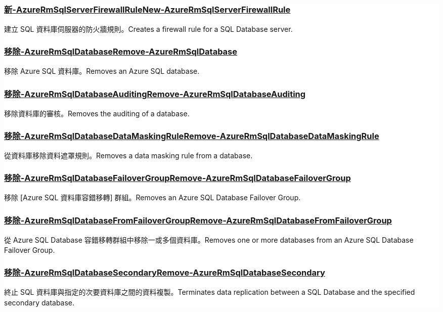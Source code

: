 ### [<span data-ttu-id="47aff-221">新-AzureRmSqlServerFirewallRule</span><span class="sxs-lookup"><span data-stu-id="47aff-221">New-AzureRmSqlServerFirewallRule</span></span>](New-AzureRmSqlServerFirewallRule.md)
<span data-ttu-id="47aff-222">建立 SQL 資料庫伺服器的防火牆規則。</span><span class="sxs-lookup"><span data-stu-id="47aff-222">Creates a firewall rule for a SQL Database server.</span></span>

### [<span data-ttu-id="47aff-223">移除-AzureRmSqlDatabase</span><span class="sxs-lookup"><span data-stu-id="47aff-223">Remove-AzureRmSqlDatabase</span></span>](Remove-AzureRmSqlDatabase.md)
<span data-ttu-id="47aff-224">移除 Azure SQL 資料庫。</span><span class="sxs-lookup"><span data-stu-id="47aff-224">Removes an Azure SQL database.</span></span>

### [<span data-ttu-id="47aff-225">移除-AzureRmSqlDatabaseAuditing</span><span class="sxs-lookup"><span data-stu-id="47aff-225">Remove-AzureRmSqlDatabaseAuditing</span></span>](Remove-AzureRmSqlDatabaseAuditing.md)
<span data-ttu-id="47aff-226">移除資料庫的審核。</span><span class="sxs-lookup"><span data-stu-id="47aff-226">Removes the auditing of a database.</span></span>

### [<span data-ttu-id="47aff-227">移除-AzureRmSqlDatabaseDataMaskingRule</span><span class="sxs-lookup"><span data-stu-id="47aff-227">Remove-AzureRmSqlDatabaseDataMaskingRule</span></span>](Remove-AzureRmSqlDatabaseDataMaskingRule.md)
<span data-ttu-id="47aff-228">從資料庫移除資料遮罩規則。</span><span class="sxs-lookup"><span data-stu-id="47aff-228">Removes a data masking rule from a database.</span></span>

### [<span data-ttu-id="47aff-229">移除-AzureRmSqlDatabaseFailoverGroup</span><span class="sxs-lookup"><span data-stu-id="47aff-229">Remove-AzureRmSqlDatabaseFailoverGroup</span></span>](Remove-AzureRmSqlDatabaseFailoverGroup.md)
<span data-ttu-id="47aff-230">移除 [Azure SQL 資料庫容錯移轉] 群組。</span><span class="sxs-lookup"><span data-stu-id="47aff-230">Removes an Azure SQL Database Failover Group.</span></span>

### [<span data-ttu-id="47aff-231">移除-AzureRmSqlDatabaseFromFailoverGroup</span><span class="sxs-lookup"><span data-stu-id="47aff-231">Remove-AzureRmSqlDatabaseFromFailoverGroup</span></span>](Remove-AzureRmSqlDatabaseFromFailoverGroup.md)
<span data-ttu-id="47aff-232">從 Azure SQL Database 容錯移轉群組中移除一或多個資料庫。</span><span class="sxs-lookup"><span data-stu-id="47aff-232">Removes one or more databases from an Azure SQL Database Failover Group.</span></span>

### [<span data-ttu-id="47aff-233">移除-AzureRmSqlDatabaseSecondary</span><span class="sxs-lookup"><span data-stu-id="47aff-233">Remove-AzureRmSqlDatabaseSecondary</span></span>](Remove-AzureRmSqlDatabaseSecondary.md)
<span data-ttu-id="47aff-234">終止 SQL 資料庫與指定的次要資料庫之間的資料複製。</span><span class="sxs-lookup"><span data-stu-id="47aff-234">Terminates data replication between a SQL Database and the specified secondary database.</span></span>
